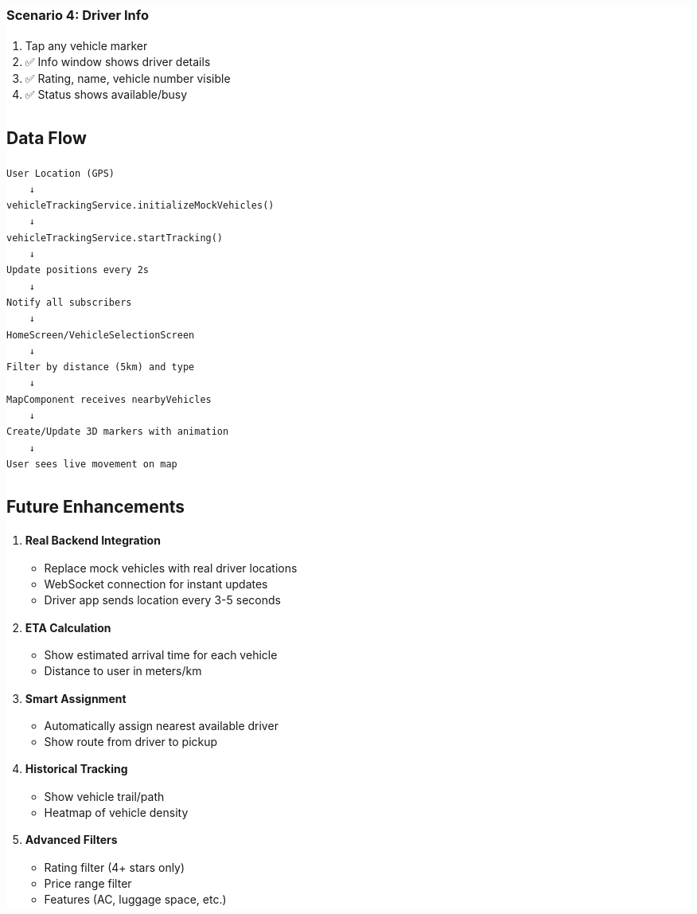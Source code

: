 ### Scenario 4: Driver Info
1. Tap any vehicle marker
2. ✅ Info window shows driver details
3. ✅ Rating, name, vehicle number visible
4. ✅ Status shows available/busy

## Data Flow

```
User Location (GPS)
    ↓
vehicleTrackingService.initializeMockVehicles()
    ↓
vehicleTrackingService.startTracking()
    ↓
Update positions every 2s
    ↓
Notify all subscribers
    ↓
HomeScreen/VehicleSelectionScreen
    ↓
Filter by distance (5km) and type
    ↓
MapComponent receives nearbyVehicles
    ↓
Create/Update 3D markers with animation
    ↓
User sees live movement on map
```

## Future Enhancements

1. **Real Backend Integration**
   - Replace mock vehicles with real driver locations
   - WebSocket connection for instant updates
   - Driver app sends location every 3-5 seconds

2. **ETA Calculation**
   - Show estimated arrival time for each vehicle
   - Distance to user in meters/km

3. **Smart Assignment**
   - Automatically assign nearest available driver
   - Show route from driver to pickup

4. **Historical Tracking**
   - Show vehicle trail/path
   - Heatmap of vehicle density

5. **Advanced Filters**
   - Rating filter (4+ stars only)
   - Price range filter
   - Features (AC, luggage space, etc.)
